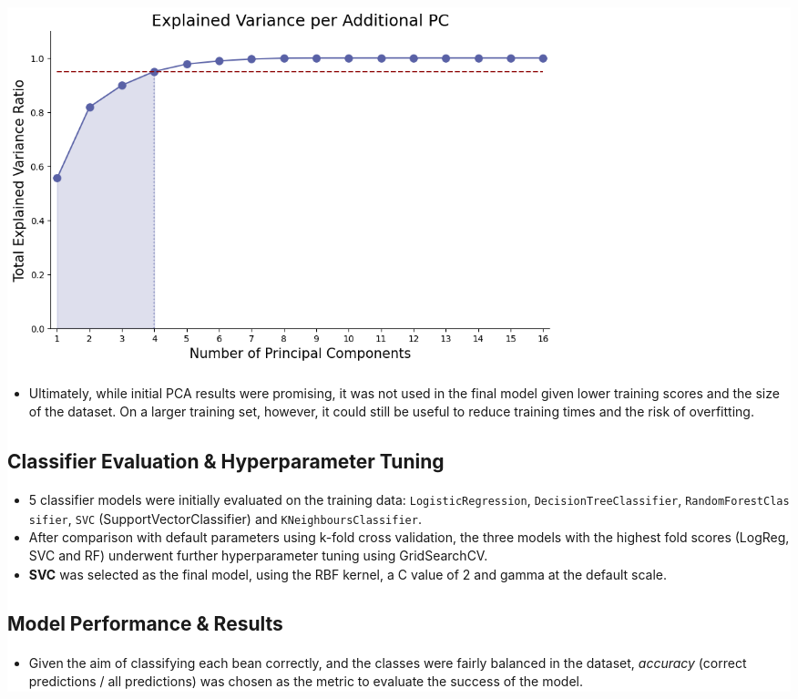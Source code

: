 <img src="Images/beans_pca.png" width="70%">

- Ultimately, while initial PCA results were promising, it was not used in the final model given lower training scores and the size of the dataset. On a larger training set, however, it could still be useful to reduce training times and the risk of overfitting.

## Classifier Evaluation & Hyperparameter Tuning
- 5 classifier models were initially evaluated on the training data: `LogisticRegression`, `DecisionTreeClassifier`, `RandomForestClassifier`, `SVC` (SupportVectorClassifier) and `KNeighboursClassifier`.
- After comparison with default parameters using k-fold cross validation, the three models with the highest fold scores (LogReg, SVC and RF) underwent further hyperparameter tuning using GridSearchCV.
- **SVC** was selected as the final model, using the RBF kernel, a C value of 2 and gamma at the default scale.

## Model Performance & Results
- Given the aim of classifying each bean correctly, and the classes were fairly balanced in the dataset, *accuracy* (correct predictions / all predictions) was chosen as the metric to evaluate the success of the model.
